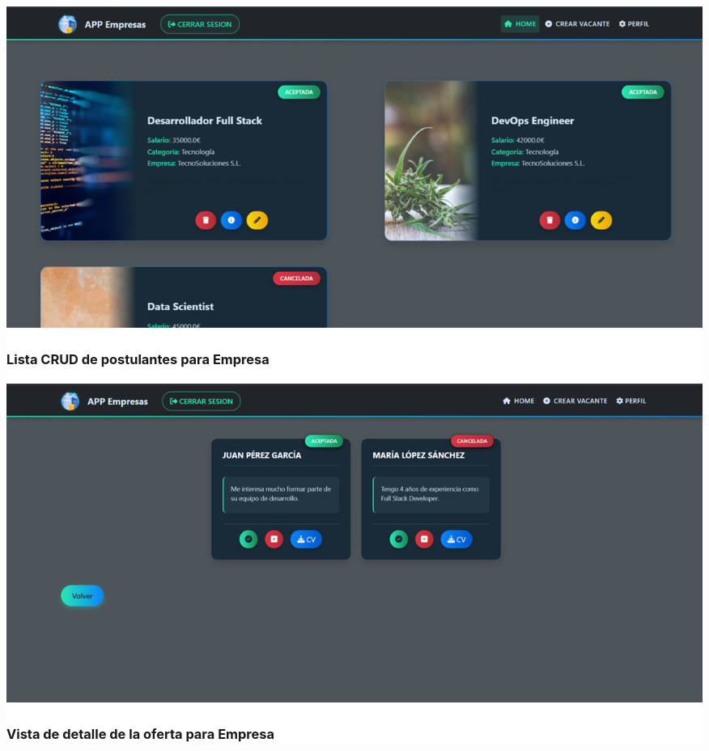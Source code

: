 ![Dashboard empresa](./screenshots/empresaDashboard.png)

### Lista CRUD de postulantes para Empresa
![Crud postulaciones empresa](./screenshots/empresaPostulantes.png)

### Vista de detalle de la oferta para Empresa